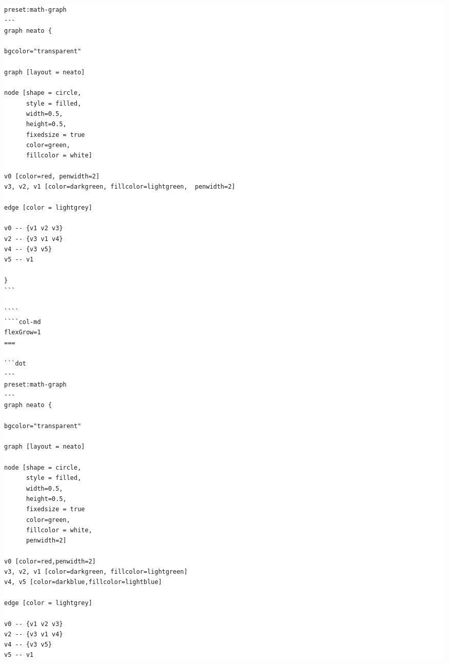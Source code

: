 `````col 
preset:math-graph
---
graph neato { 

bgcolor="transparent" 

graph [layout = neato] 

node [shape = circle, 
      style = filled, 
      width=0.5, 
      height=0.5, 
      fixedsize = true
      color=green,   
	  fillcolor = white] 

v0 [color=red, penwidth=2]
v3, v2, v1 [color=darkgreen, fillcolor=lightgreen,  penwidth=2]

edge [color = lightgrey] 
 
v0 -- {v1 v2 v3}
v2 -- {v3 v1 v4}
v4 -- {v3 v5}
v5 -- v1

} 
```

```` 
````col-md 
flexGrow=1
===

```dot 
---
preset:math-graph
---
graph neato { 

bgcolor="transparent" 

graph [layout = neato] 

node [shape = circle, 
      style = filled, 
      width=0.5, 
      height=0.5, 
      fixedsize = true
      color=green,   
	  fillcolor = white,
	  penwidth=2] 

v0 [color=red,penwidth=2]
v3, v2, v1 [color=darkgreen, fillcolor=lightgreen]
v4, v5 [color=darkblue,fillcolor=lightblue]

edge [color = lightgrey] 
 
v0 -- {v1 v2 v3}
v2 -- {v3 v1 v4}
v4 -- {v3 v5}
v5 -- v1

`````